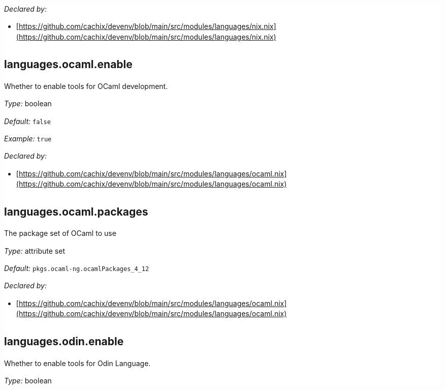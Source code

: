 *Declared by:*
 - [https://github.com/cachix/devenv/blob/main/src/modules/languages/nix.nix](https://github.com/cachix/devenv/blob/main/src/modules/languages/nix.nix)



## languages.ocaml.enable



Whether to enable tools for OCaml development.



*Type:*
boolean



*Default:*
` false `



*Example:*
` true `

*Declared by:*
 - [https://github.com/cachix/devenv/blob/main/src/modules/languages/ocaml.nix](https://github.com/cachix/devenv/blob/main/src/modules/languages/ocaml.nix)



## languages.ocaml.packages



The package set of OCaml to use



*Type:*
attribute set



*Default:*
` pkgs.ocaml-ng.ocamlPackages_4_12 `

*Declared by:*
 - [https://github.com/cachix/devenv/blob/main/src/modules/languages/ocaml.nix](https://github.com/cachix/devenv/blob/main/src/modules/languages/ocaml.nix)



## languages.odin.enable



Whether to enable tools for Odin Language.



*Type:*
boolean
